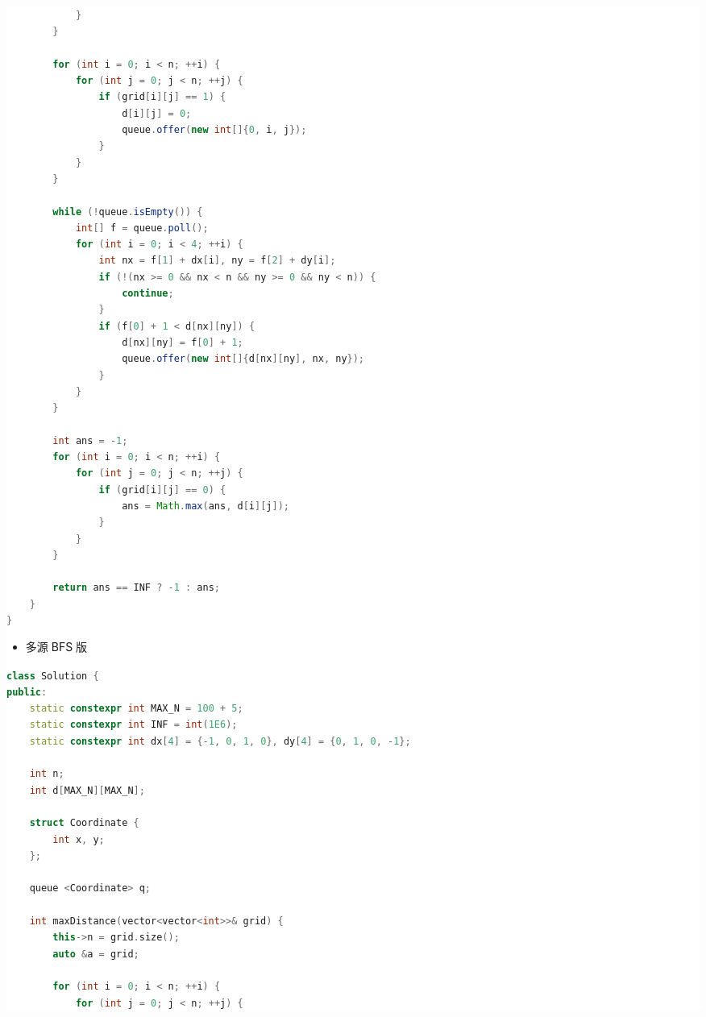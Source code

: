 ```Java [sol2-Java]
            }
        }

        for (int i = 0; i < n; ++i) {
            for (int j = 0; j < n; ++j) {
                if (grid[i][j] == 1) {
                    d[i][j] = 0;
                    queue.offer(new int[]{0, i, j});
                }
            }
        }

        while (!queue.isEmpty()) {
            int[] f = queue.poll();
            for (int i = 0; i < 4; ++i) {
                int nx = f[1] + dx[i], ny = f[2] + dy[i];
                if (!(nx >= 0 && nx < n && ny >= 0 && ny < n)) {
                    continue;
                }
                if (f[0] + 1 < d[nx][ny]) {
                    d[nx][ny] = f[0] + 1;
                    queue.offer(new int[]{d[nx][ny], nx, ny});
                }
            }
        }

        int ans = -1;
        for (int i = 0; i < n; ++i) {
            for (int j = 0; j < n; ++j) {
                if (grid[i][j] == 0) {
                    ans = Math.max(ans, d[i][j]);
                }
            }
        }

        return ans == INF ? -1 : ans;
    }
}
```

+ 多源 BFS 版

```C++ [sol2-C++]
class Solution {
public:
    static constexpr int MAX_N = 100 + 5;
    static constexpr int INF = int(1E6);
    static constexpr int dx[4] = {-1, 0, 1, 0}, dy[4] = {0, 1, 0, -1};

    int n;
    int d[MAX_N][MAX_N];

    struct Coordinate {
        int x, y;
    };

    queue <Coordinate> q;

    int maxDistance(vector<vector<int>>& grid) {
        this->n = grid.size();
        auto &a = grid;

        for (int i = 0; i < n; ++i) {
            for (int j = 0; j < n; ++j) {
```
